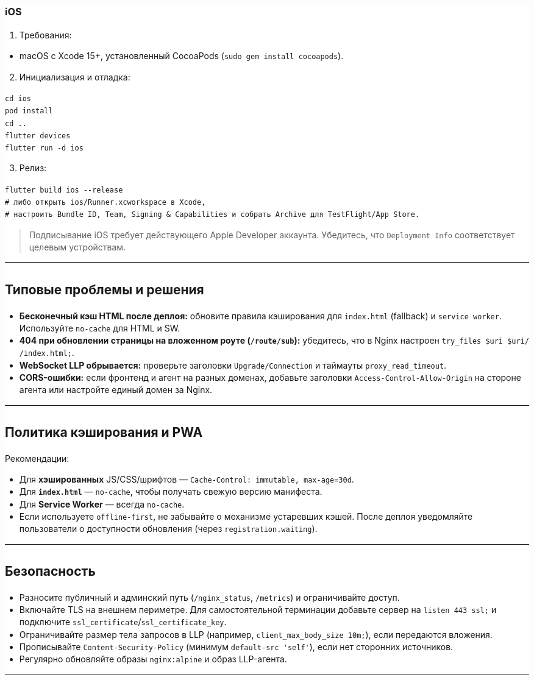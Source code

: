 ### iOS

1) Требования:
- macOS с Xcode 15+, установленный CocoaPods (`sudo gem install cocoapods`).

2) Инициализация и отладка:
```
cd ios
pod install
cd ..
flutter devices
flutter run -d ios
```

3) Релиз:
```
flutter build ios --release
# либо открыть ios/Runner.xcworkspace в Xcode,
# настроить Bundle ID, Team, Signing & Capabilities и собрать Archive для TestFlight/App Store.
```

> Подписывание iOS требует действующего Apple Developer аккаунта. Убедитесь, что `Deployment Info` соответствует целевым устройствам.

---

## Типовые проблемы и решения

- **Бесконечный кэш HTML после деплоя:** обновите правила кэширования для `index.html` (fallback) и `service worker`. Используйте `no-cache` для HTML и SW.
- **404 при обновлении страницы на вложенном роуте (`/route/sub`):** убедитесь, что в Nginx настроен `try_files $uri $uri/ /index.html;`.
- **WebSocket LLP обрывается:** проверьте заголовки `Upgrade/Connection` и таймауты `proxy_read_timeout`.
- **CORS-ошибки:** если фронтенд и агент на разных доменах, добавьте заголовки `Access-Control-Allow-Origin` на стороне агента или настройте единый домен за Nginx.

---

## Политика кэширования и PWA

Рекомендации:
- Для **хэшированных** JS/CSS/шрифтов — `Cache-Control: immutable, max-age=30d`.
- Для **`index.html`** — `no-cache`, чтобы получать свежую версию манифеста.
- Для **Service Worker** — всегда `no-cache`.  
- Если используете `offline-first`, не забывайте о механизме устаревших кэшей. После деплоя уведомляйте пользователи о доступности обновления (через `registration.waiting`).

---

## Безопасность

- Разносите публичный и админский путь (`/nginx_status`, `/metrics`) и ограничивайте доступ.
- Включайте TLS на внешнем периметре. Для самостоятельной терминации добавьте сервер на `listen 443 ssl;` и подключите `ssl_certificate`/`ssl_certificate_key`.
- Ограничивайте размер тела запросов в LLP (например, `client_max_body_size 10m;`), если передаются вложения.
- Прописывайте `Content-Security-Policy` (минимум `default-src 'self'`), если нет сторонних источников.
- Регулярно обновляйте образы `nginx:alpine` и образ LLP-агента.

---